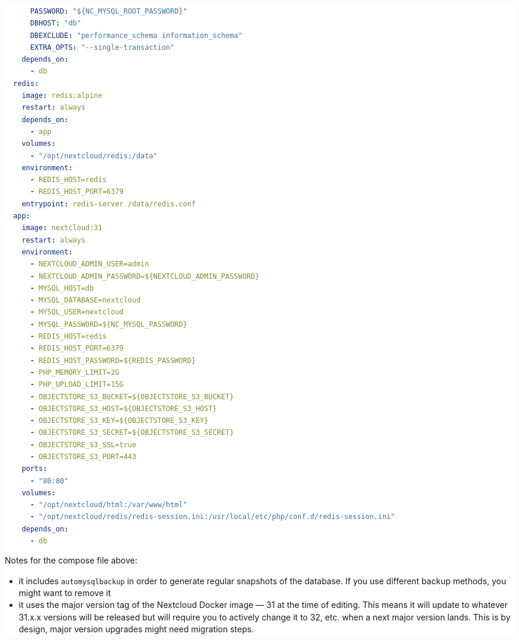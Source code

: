 ```yaml
      PASSWORD: "${NC_MYSQL_ROOT_PASSWORD}"
      DBHOST: "db"
      DBEXCLUDE: "performance_schema information_schema"
      EXTRA_OPTS: "--single-transaction"
    depends_on:
      - db
  redis:
    image: redis:alpine
    restart: always
    depends_on:
      - app
    volumes:
      - "/opt/nextcloud/redis:/data"
    environment:
      - REDIS_HOST=redis
      - REDIS_HOST_PORT=6379
    entrypoint: redis-server /data/redis.conf
  app:
    image: nextcloud:31
    restart: always
    environment:
      - NEXTCLOUD_ADMIN_USER=admin
      - NEXTCLOUD_ADMIN_PASSWORD=${NEXTCLOUD_ADMIN_PASSWORD}
      - MYSQL_HOST=db
      - MYSQL_DATABASE=nextcloud
      - MYSQL_USER=nextcloud
      - MYSQL_PASSWORD=${NC_MYSQL_PASSWORD}
      - REDIS_HOST=redis
      - REDIS_HOST_PORT=6379
      - REDIS_HOST_PASSWORD=${REDIS_PASSWORD}
      - PHP_MEMORY_LIMIT=2G
      - PHP_UPLOAD_LIMIT=15G
      - OBJECTSTORE_S3_BUCKET=${OBJECTSTORE_S3_BUCKET}
      - OBJECTSTORE_S3_HOST=${OBJECTSTORE_S3_HOST}
      - OBJECTSTORE_S3_KEY=${OBJECTSTORE_S3_KEY}
      - OBJECTSTORE_S3_SECRET=${OBJECTSTORE_S3_SECRET}
      - OBJECTSTORE_S3_SSL=true
      - OBJECTSTORE_S3_PORT=443
    ports:
      - "80:80"
    volumes:
      - "/opt/nextcloud/html:/var/www/html"
      - "/opt/nextcloud/redis/redis-session.ini:/usr/local/etc/php/conf.d/redis-session.ini"
    depends_on:
      - db
```

Notes for the compose file above:

- it includes `automysqlbackup` in order to generate regular snapshots of the database. If you use different backup methods, you might want to remove it
- it uses the major version tag of the Nextcloud Docker image — 31 at the time of editing. This means it will update to whatever 31.x.x versions will be released but will require you to actively change it to 32, etc. when a next major version lands. This is by design, major version upgrades might need migration steps.
